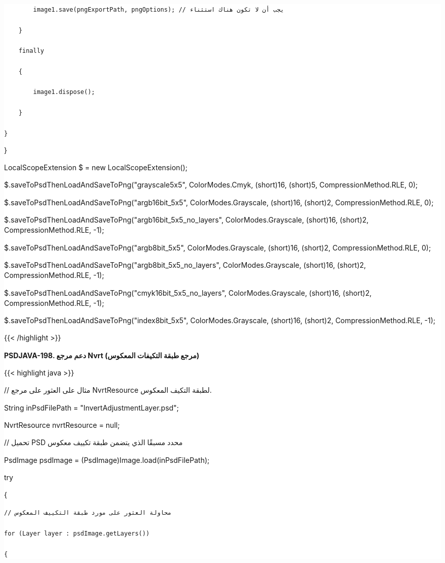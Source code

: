             image1.save(pngExportPath, pngOptions); // يجب أن لا تكون هناك استثناء

        }

        finally

        {

            image1.dispose();

        }

    }

}

LocalScopeExtension $ = new LocalScopeExtension();

$.saveToPsdThenLoadAndSaveToPng("grayscale5x5", ColorModes.Cmyk, (short)16, (short)5, CompressionMethod.RLE, 0);

$.saveToPsdThenLoadAndSaveToPng("argb16bit_5x5", ColorModes.Grayscale, (short)16, (short)2, CompressionMethod.RLE, 0);

$.saveToPsdThenLoadAndSaveToPng("argb16bit_5x5_no_layers", ColorModes.Grayscale, (short)16, (short)2, CompressionMethod.RLE, -1);

$.saveToPsdThenLoadAndSaveToPng("argb8bit_5x5", ColorModes.Grayscale, (short)16, (short)2, CompressionMethod.RLE, 0);

$.saveToPsdThenLoadAndSaveToPng("argb8bit_5x5_no_layers", ColorModes.Grayscale, (short)16, (short)2, CompressionMethod.RLE, -1);

$.saveToPsdThenLoadAndSaveToPng("cmyk16bit_5x5_no_layers", ColorModes.Grayscale, (short)16, (short)2, CompressionMethod.RLE, -1);

$.saveToPsdThenLoadAndSaveToPng("index8bit_5x5", ColorModes.Grayscale, (short)16, (short)2, CompressionMethod.RLE, -1);

{{< /highlight >}}

**PSDJAVA-198. دعم مرجع Nvrt (مرجع طبقة التكيفات المعكوس)**

{{< highlight java >}}

 // مثال على العثور على مرجع NvrtResource لطبقة التكيف المعكوس.

String inPsdFilePath = "InvertAdjustmentLayer.psd";

NvrtResource nvrtResource = null;

// تحميل PSD محدد مسبقًا الذي يتضمن طبقة تكييف معكوس

PsdImage psdImage = (PsdImage)Image.load(inPsdFilePath);

try

{

    // محاولة العثور على مورد طبقة التكييف المعكوس

    for (Layer layer : psdImage.getLayers())

    {
